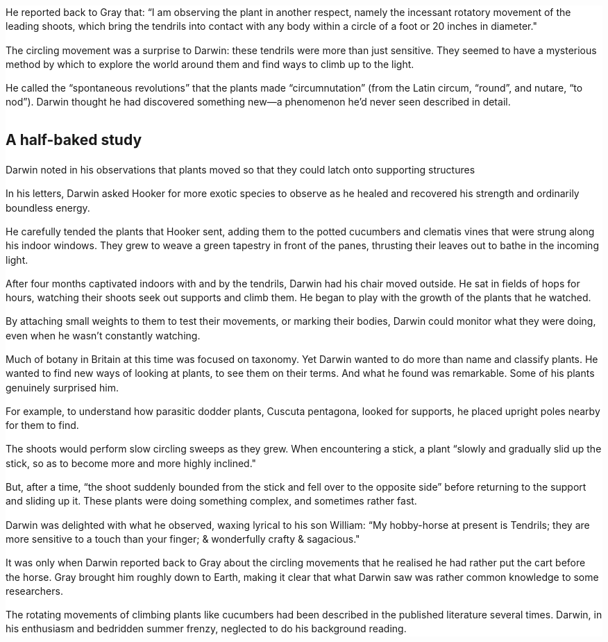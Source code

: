 He reported back to Gray that: “I am observing the plant in another respect, namely the incessant rotatory movement of the leading shoots, which bring the tendrils into contact with any body within a circle of a foot or 20 inches in diameter."

The circling movement was a surprise to Darwin: these tendrils were more than just sensitive. They seemed to have a mysterious method by which to explore the world around them and find ways to climb up to the light.

He called the “spontaneous revolutions” that the plants made “circumnutation” (from the Latin circum, “round”, and nutare, “to nod”). Darwin thought he had discovered something new—a phenomenon he’d never seen described in detail.

## A half-baked study

Darwin noted in his observations that plants moved so that they could latch onto supporting structures

In his letters, Darwin asked Hooker for more exotic species to observe as he healed and recovered his strength and ordinarily boundless energy.

He carefully tended the plants that Hooker sent, adding them to the potted cucumbers and clematis vines that were strung along his indoor windows. They grew to weave a green tapestry in front of the panes, thrusting their leaves out to bathe in the incoming light.

After four months captivated indoors with and by the tendrils, Darwin had his chair moved outside. He sat in fields of hops for hours, watching their shoots seek out supports and climb them. He began to play with the growth of the plants that he watched.

By attaching small weights to them to test their movements, or marking their bodies, Darwin could monitor what they were doing, even when he wasn’t constantly watching.

Much of botany in Britain at this time was focused on taxonomy. Yet Darwin wanted to do more than name and classify plants. He wanted to find new ways of looking at plants, to see them on their terms. And what he found was remarkable. Some of his plants genuinely surprised him.

For example, to understand how parasitic dodder plants, Cuscuta pentagona, looked for supports, he placed upright poles nearby for them to find.

The shoots would perform slow circling sweeps as they grew. When encountering a stick, a plant “slowly and gradually slid up the stick, so as to become more and more highly inclined."

But, after a time, “the shoot suddenly bounded from the stick and fell over to the opposite side” before returning to the support and sliding up it. These plants were doing something complex, and sometimes rather fast.

Darwin was delighted with what he observed, waxing lyrical to his son William: “My hobby-horse at present is Tendrils; they are more sensitive to a touch than your finger; & wonderfully crafty & sagacious."

It was only when Darwin reported back to Gray about the circling movements that he realised he had rather put the cart before the horse. Gray brought him roughly down to Earth, making it clear that what Darwin saw was rather common knowledge to some researchers.

The rotating movements of climbing plants like cucumbers had been described in the published literature several times. Darwin, in his enthusiasm and bedridden summer frenzy, neglected to do his background reading.

